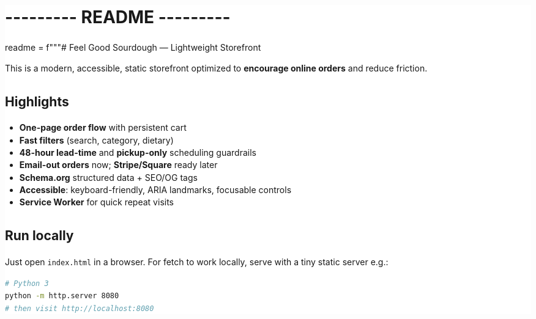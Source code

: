 # --------- README ---------
readme = f"""# Feel Good Sourdough — Lightweight Storefront

This is a modern, accessible, static storefront optimized to **encourage online orders** and reduce friction.

## Highlights
- **One-page order flow** with persistent cart
- **Fast filters** (search, category, dietary)
- **48-hour lead-time** and **pickup-only** scheduling guardrails
- **Email-out orders** now; **Stripe/Square** ready later
- **Schema.org** structured data + SEO/OG tags
- **Accessible**: keyboard-friendly, ARIA landmarks, focusable controls
- **Service Worker** for quick repeat visits

## Run locally
Just open `index.html` in a browser. For fetch to work locally, serve with a tiny static server e.g.:

```bash
# Python 3
python -m http.server 8080
# then visit http://localhost:8080

